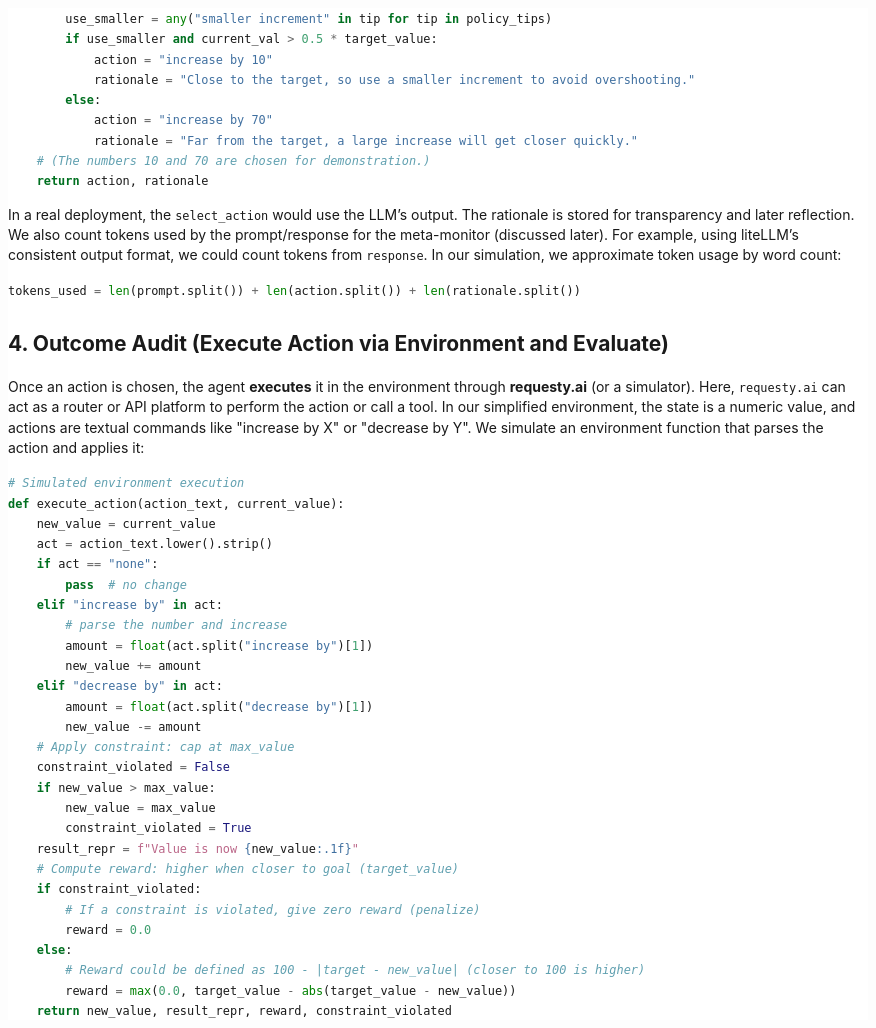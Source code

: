 ```python
        use_smaller = any("smaller increment" in tip for tip in policy_tips)
        if use_smaller and current_val > 0.5 * target_value:
            action = "increase by 10"
            rationale = "Close to the target, so use a smaller increment to avoid overshooting."
        else:
            action = "increase by 70"
            rationale = "Far from the target, a large increase will get closer quickly."
    # (The numbers 10 and 70 are chosen for demonstration.)
    return action, rationale
```

In a real deployment, the `select_action` would use the LLM’s output. The rationale is stored for transparency and later reflection. We also count tokens used by the prompt/response for the meta-monitor (discussed later). For example, using liteLLM’s consistent output format, we could count tokens from `response`. In our simulation, we approximate token usage by word count:

```python
tokens_used = len(prompt.split()) + len(action.split()) + len(rationale.split())
```

## 4. Outcome Audit (Execute Action via Environment and Evaluate)

Once an action is chosen, the agent **executes** it in the environment through **requesty.ai** (or a simulator). Here, `requesty.ai` can act as a router or API platform to perform the action or call a tool. In our simplified environment, the state is a numeric value, and actions are textual commands like "increase by X" or "decrease by Y". We simulate an environment function that parses the action and applies it:

```python
# Simulated environment execution
def execute_action(action_text, current_value):
    new_value = current_value
    act = action_text.lower().strip()
    if act == "none":
        pass  # no change
    elif "increase by" in act:
        # parse the number and increase
        amount = float(act.split("increase by")[1])
        new_value += amount
    elif "decrease by" in act:
        amount = float(act.split("decrease by")[1])
        new_value -= amount
    # Apply constraint: cap at max_value
    constraint_violated = False
    if new_value > max_value:
        new_value = max_value
        constraint_violated = True
    result_repr = f"Value is now {new_value:.1f}"
    # Compute reward: higher when closer to goal (target_value)
    if constraint_violated:
        # If a constraint is violated, give zero reward (penalize)
        reward = 0.0
    else:
        # Reward could be defined as 100 - |target - new_value| (closer to 100 is higher)
        reward = max(0.0, target_value - abs(target_value - new_value))
    return new_value, result_repr, reward, constraint_violated
```
